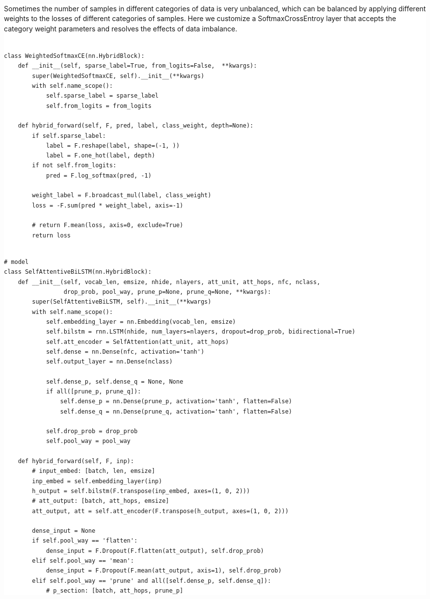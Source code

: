 Sometimes the number of samples in different categories of data is very unbalanced, which can be balanced by applying different weights to the losses of different categories of samples. Here we customize a SoftmaxCrossEntroy layer that accepts the category weight parameters and resolves the effects of data imbalance.

```{.python .input  n=8}
   
class WeightedSoftmaxCE(nn.HybridBlock):
    def __init__(self, sparse_label=True, from_logits=False,  **kwargs):
        super(WeightedSoftmaxCE, self).__init__(**kwargs)
        with self.name_scope():
            self.sparse_label = sparse_label
            self.from_logits = from_logits

    def hybrid_forward(self, F, pred, label, class_weight, depth=None):
        if self.sparse_label:
            label = F.reshape(label, shape=(-1, ))
            label = F.one_hot(label, depth)
        if not self.from_logits:
            pred = F.log_softmax(pred, -1)

        weight_label = F.broadcast_mul(label, class_weight)
        loss = -F.sum(pred * weight_label, axis=-1)

        # return F.mean(loss, axis=0, exclude=True)
        return loss
    
```

```{.python .input  n=9}
# model
class SelfAttentiveBiLSTM(nn.HybridBlock):
    def __init__(self, vocab_len, emsize, nhide, nlayers, att_unit, att_hops, nfc, nclass,
                 drop_prob, pool_way, prune_p=None, prune_q=None, **kwargs):
        super(SelfAttentiveBiLSTM, self).__init__(**kwargs)
        with self.name_scope():
            self.embedding_layer = nn.Embedding(vocab_len, emsize)
            self.bilstm = rnn.LSTM(nhide, num_layers=nlayers, dropout=drop_prob, bidirectional=True)
            self.att_encoder = SelfAttention(att_unit, att_hops)
            self.dense = nn.Dense(nfc, activation='tanh')
            self.output_layer = nn.Dense(nclass)

            self.dense_p, self.dense_q = None, None
            if all([prune_p, prune_q]):
                self.dense_p = nn.Dense(prune_p, activation='tanh', flatten=False)
                self.dense_q = nn.Dense(prune_q, activation='tanh', flatten=False)

            self.drop_prob = drop_prob
            self.pool_way = pool_way

    def hybrid_forward(self, F, inp):
        # input_embed: [batch, len, emsize]
        inp_embed = self.embedding_layer(inp)
        h_output = self.bilstm(F.transpose(inp_embed, axes=(1, 0, 2)))
        # att_output: [batch, att_hops, emsize]
        att_output, att = self.att_encoder(F.transpose(h_output, axes=(1, 0, 2)))

        dense_input = None
        if self.pool_way == 'flatten':
            dense_input = F.Dropout(F.flatten(att_output), self.drop_prob)
        elif self.pool_way == 'mean':
            dense_input = F.Dropout(F.mean(att_output, axis=1), self.drop_prob)
        elif self.pool_way == 'prune' and all([self.dense_p, self.dense_q]):
            # p_section: [batch, att_hops, prune_p]
```